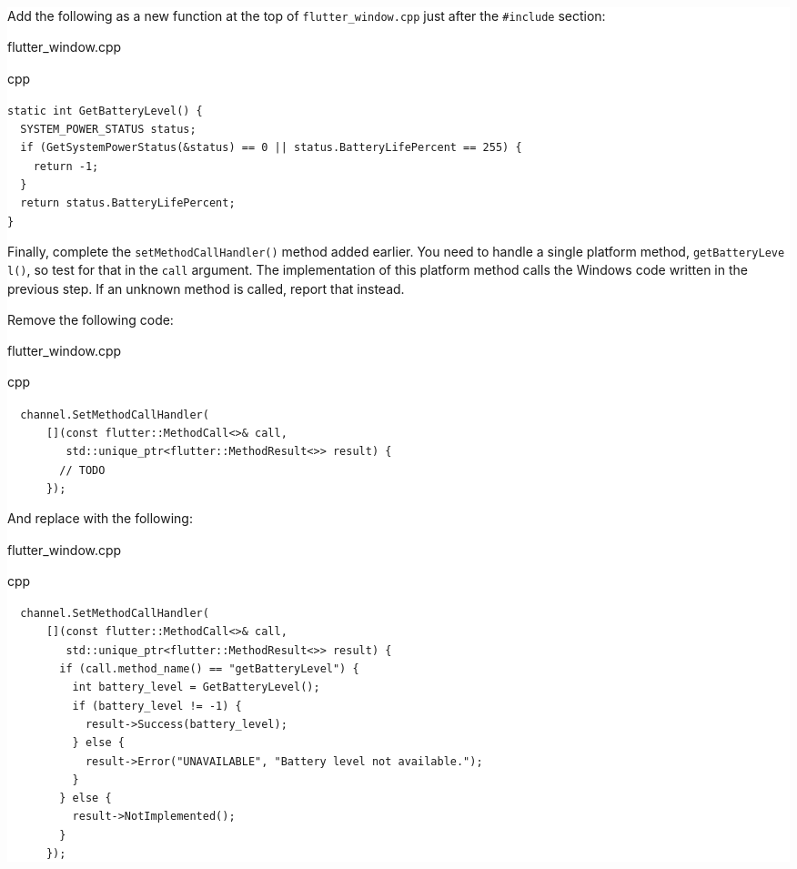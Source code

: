 Add the following as a new function at the top of `flutter_window.cpp` just after the `#include` section:

flutter\_window.cpp

cpp

```
static int GetBatteryLevel() {
  SYSTEM_POWER_STATUS status;
  if (GetSystemPowerStatus(&status) == 0 || status.BatteryLifePercent == 255) {
    return -1;
  }
  return status.BatteryLifePercent;
}
```

Finally, complete the `setMethodCallHandler()` method added earlier. You need to handle a single platform method, `getBatteryLevel()`, so test for that in the `call` argument. The implementation of this platform method calls the Windows code written in the previous step. If an unknown method is called, report that instead.

Remove the following code:

flutter\_window.cpp

cpp

```
  channel.SetMethodCallHandler(
      [](const flutter::MethodCall<>& call,
         std::unique_ptr<flutter::MethodResult<>> result) {
        // TODO
      });
```

And replace with the following:

flutter\_window.cpp

cpp

```
  channel.SetMethodCallHandler(
      [](const flutter::MethodCall<>& call,
         std::unique_ptr<flutter::MethodResult<>> result) {
        if (call.method_name() == "getBatteryLevel") {
          int battery_level = GetBatteryLevel();
          if (battery_level != -1) {
            result->Success(battery_level);
          } else {
            result->Error("UNAVAILABLE", "Battery level not available.");
          }
        } else {
          result->NotImplemented();
        }
      });
```
